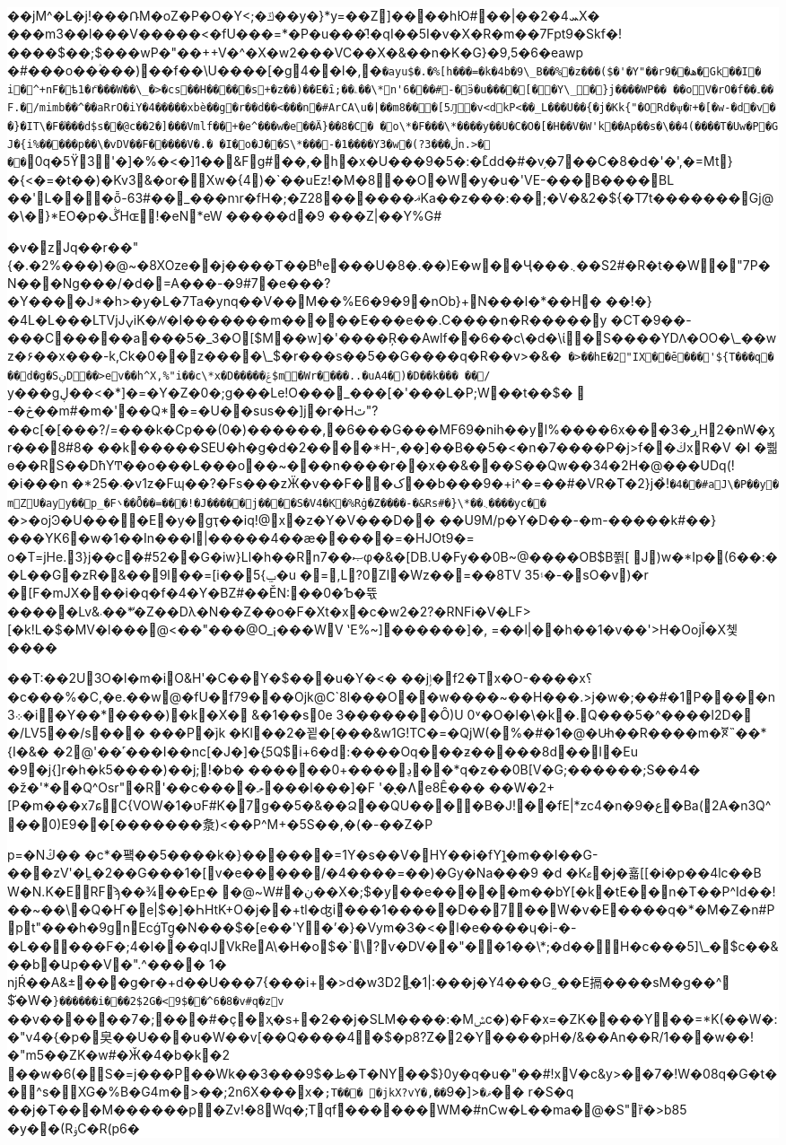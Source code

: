  � �jM^�L�j!���ՌM�oZ�P�O�Y<;�ݿ��y�}\*y=��Z]���� hЮ#��|��2�ܚ4X�
���m3��l���V�����<�fU���=\*�P�u���̑!�qI��5I�v�X�R�m��7Fpt9�Skf�!����$��;$���wP�"��++V�^�X�w2���VC��X�&��n�K�G}�9,5�6�eawp �#���o��ٞ���)��f��\U����[� g4��l�,�`�ayu$�.� %[h���=�k�4b�9\_B��%�z���($�'�Y"��r9��ھ�Gk��I�i�^+nF�ѣ1�r҇���W��\_�>�cs��H�����s׏+�z��)��E�ȋ;��ۦ��\*n'6���#-�ӭ�u����[��Y\_� }j�� ��WP��
��oV�rO�f��۔��F.�/mimb��^��aRrO�iY�4�����хbè��g�r��d��<���n�#ArC A\u�|��m8��԰�[5Ԓ�v<d׈kP<��̲L���U��{�j�Kk{"�ORd�ѱ�ז+�[�w-�d�v��}�IT\�F�֨���d$ s��@c��2�]���Vmlf��+ �е^���w�e��Ӓ}��8�C� �o\*�F���\*����y��U�C�O�[�H��V�W'k��Ap��s�\��4(����T�Uw�P�GJ�{i%��� ��p��\�vDV��F�����V�.�
�I�o�J��S\*���-�1�� ��Y3�w�(?3���ڷn.>�
��`0q�5ϔ3'�]�%�<�]1��&Fg#��\,�h�x�U���9�5�:�L͒dd�#�v֥�7��C�8�d�'�',�=Mt}�{<�=�t��)�Kv3&�or�Xw�{4)�`��uEz!�M�8��O�W�y�u�'VE-���B����BL
��'L���ȭ-63#��\_���nɿr�fH�;�Z28������ޣKa��z���:��;�V�&2�${�T7 t�������Gj@�\�}\*EO�p�ڴHɶ!�eN\*eW
�����d�9 
���Z|��Y%G#
 
 �v�zJq��r��"{�.�2%���)�@~�8XOze��j����T��Bʱe���U�8�.��)E�w��Ҷ���܆��S2#�R�t��W�"7P�N���Nɡ���/�d�=A���-�9#7�e���?�Y����J\*�h>�y�L�7Ta�ynq��V��M��%E6�9�9�nOb}+N���l�\*��H� ��!�}�4L�L���LTVjJݍiK�ꤾ�I�������m�����E���e��.C����n�R�����y
�CT�9��-���C�����a���5�\_3�O[$M��w]�'����Ŗ��Awlf��6��c\�d�\ί�S����YDꛎ� OO�\_��wz�۶��x���-k,Ck� 0��z����\_$�r���s��5��G����q�R��v>�&�`
�>��hE�2"IX޹��ē���'${T���q���d�g�SڹD��>ev��h^X,%"i��c\*x�D�����ݝ$m�Wr����..�uA4�)�D��k��� ��/`y���gڸ��<�\*]�=�Y�Z�0�;g���Le!O ���\_���[�'���L�P;W��t��$� 
-�څ��m#�m�'��Q\*�=�U��sus��\]j�r�Hٿ"?��c[�[���?/=���k�Cp��(0�)������,�6���G���MF69�nih��yl%����6x���ڕ�3H2�nW�ӽr���8#8� ��k�����SEU�һ�g�d�2����\*H-,��]��B��5�<�n�7����P�j>f��ڬxR�V
�I
�뿲ɵ��RS��DћYͲ��o���L���o��~���n����r��x��&���S��Qw��34�2H�@���UDq(! �i���n �\*2܁�5�v1z�Fɰ��?�Fs���zӜ�v��F��ک��b���9�+i^�=��#�VR�T�2}j�̉!`�׺�4�#aJ\�P��y�mZU�ayy��p̲�F܌��Ȭ��=���!�J�����j����S�V4�K�%Rġ�Z����-�&Rs#�}\*��܆����yc��`�>�ojϿ�U����E�y�gҭ��iq!@x�z�Y�V���D�\�
��U9M/p�Y�D��-�m-�����k#��}���YK6�w�1��In���I|�����4��ӕ�����=�HJOt9�=
 o�T=jHe.3}j��c�#52��G�iw}Ll�h��Rnޞ��7φ�&�[DB.U�Fy��0B~@����OB$B쮥[ J) w�\*Ip�(6��:�
�L��G�zR�&��9l��=[i��ݐ}5�u
�=,L?0Zl�Wz��=��8TV
3۽5�-� sO�v)�r  �[F�mJX���i�q�f�4�Y�BZ#��ӖN:��0�Ƅ�뜏�����Lv&܁��\*�̒Z��Dλ�N��Z��o�F�Xt�x�c�w2�2?�RNFi�V�LF>[�k!L�$�MV�l ���@<��"���@O\_¡���WV
ʽE%~]������]�, =��l|��h��1�v��'>H�OojǏ�Х쳋��� �
 
 ��T:��2U3O�l� m�iO&H' �C��Y�$���u�Y�<�
��jٳ�f2�T x�O-����x؟�c���%�C,�e.��w@�fU�f79���Ojk@C`8l���O��w����~��H���.>j�w�;��#�1P����n܀3�i�Y��\*����)�k�X�
&�1��s0e
3�������Ȏ)U
0˅�O�l�\�k�.Q���5�^����l2D�؝�/LV5��/s��� ���P�ֺjk
�Kl��2�꾙�[���&w1G!TC�=�QjW(�%�#�1�@�U̵h��R����m�ꬮ˵��\*{I�&� �2@'��˹��� I��nc[�J�]�{ֳ5Q$i+6�d:����Oq���ƶ�����8d��I�Eu
�9�j{]r�h�k5����)��j;!�b�
������ڍ����+0��\*q�z��0B[V�G;������;S��4�
�ž�'\*��Q^Osr"�R'��c����ލ���l���]�F
'�̖�Ʌe8Ê��� ��W �2+[P�m���x7ɕ̽C{VOW�ט�1F#K�7g��5�&��Ձ��QU���\�B�J!��fE|\*zc4�n�9�ع�Ba(2A�n3Q^��0)E9��[�������洜)<��P^M+�5S��,�(�-��Z�P
 
 p=�Nڭ�� �c\*�퍸��5����k�}������=1Y�s��V�HY��i� fY]̖�m��I��G-���zV'�Ḽ�2��G���1�[v�e�����/�4����=��)�Gy�Na���9
�d
�Kޱ�j�횳\[[�i�p��4lc��B
W�N.K�ERFϡ��¾��Eբ� �@~W#�ڹ��X�;$�y��e�����m��bY[�k�tE��n�T��P^Id��!��~��\�Q�Ҥ�e|$�]�ҺHtK+O�j��+tl�ʤi҄���1� ����D��7׽��W�v�E����q�\*�M�Z�n#Ppt"���h�9gnEcǵTg̮�N���$�[e��'Y�ʼ�}�Vym�3�\<�l�e����ɥ�i-�-�L�����F�;4�l���qIJVkReA\�H�o$�`\?ѵ�DV��"��1��\*;�d��H�c���5]\_�$c��&��b�Աp� �V�". ^���� 1� njŔ��A&±󻹬���g�r�+d��U���7{���i+�>d�w3D2ֳ�1|:���j�Y4���G˷��E搹����sM�g��^ $֬�W�`}������i���2$2G�<9$��^6�8�v#q�zv`��v������7�;���#�ҫ�ҳ�s+�2��j�SLM����:�Mݜc�)�F�x=�ZK����Y��=\*K(��W�:�"v4�{ַ�p�㚖��U���u�W��v[��Q����4�$�p8?Z�2�Y����pH�/&��An��R/1��� w��!�"m5��ZK�w#�Ӂ�4�b�k�2 ��w�6(� S�=j���P��Wk��ظ�$9���3�T�NY��$}0y�q�u�"��#!xV�c&у>��7�!W�08q�G�t��^s�XG�%B�G4m�>��;2n6X���x�`;T��� �jkX?vY�,��ޥ�`<[�9�� r�S�q ��j�T���M������p�Zv!�8Wq�;Tqf߳ ������\WM�#nCw�L��ma�@�S"ȑ�>b85
�y��(RۏC�R(p6�
